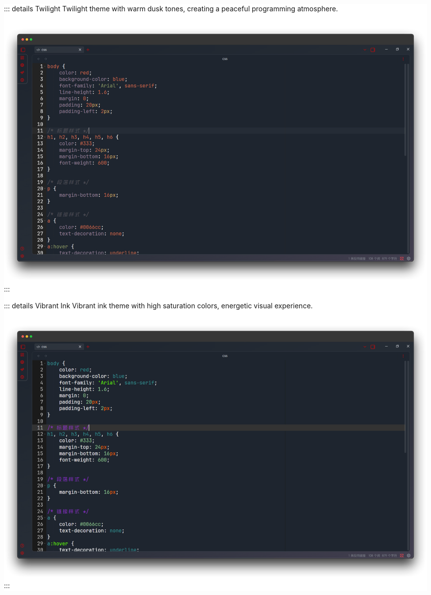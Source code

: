 ::: details Twilight
Twilight theme with warm dusk tones, creating a peaceful programming atmosphere.

![Dark__twilight](../../../public/images/doc/ACE/Dark__twilight.webp)
:::

::: details Vibrant Ink
Vibrant ink theme with high saturation colors, energetic visual experience.

![Dark__vibrant_ink](../../../public/images/doc/ACE/Dark__vibrant_ink.webp)
:::